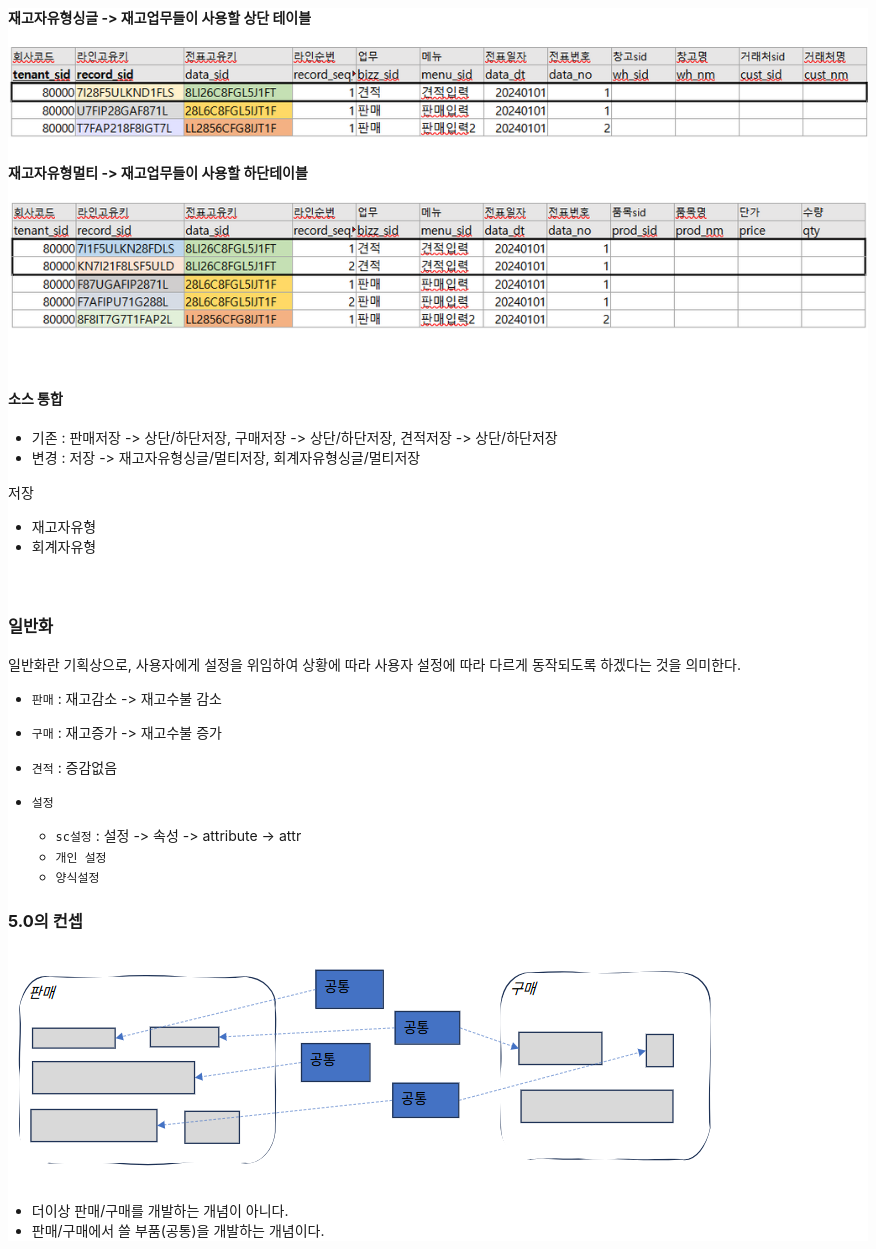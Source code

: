 #### 재고자유형싱글 -> 재고업무들이 사용할 상단 테이블

![image](../ref/seongjae/5.0target1.png)

#### 재고자유형멀티 -> 재고업무들이 사용할 하단테이블

![image](../ref/seongjae/5.0target2.png)

</br>

#### 소스 통합
- 기존 : 판매저장 -> 상단/하단저장, 구매저장 -> 상단/하단저장, 견적저장 -> 상단/하단저장
- 변경 : 저장 -> 재고자유형싱글/멀티저장, 회계자유형싱글/멀티저장

저장
- 재고자유형
- 회계자유형

</br>

### 일반화
일반화란 기획상으로, 사용자에게 설정을 위임하여 상황에 따라 사용자 설정에 따라 다르게 동작되도록 하겠다는 것을 의미한다.

- `판매` : 재고감소 -> 재고수불 감소
- `구매` : 재고증가 -> 재고수불 증가
- `견적` : 증감없음

- `설정`
    - `sc설정` : 설정 -> 속성 -> attribute -> attr
    - `개인 설정`
    - `양식설정`

### 5.0의 컨셉

![image](../ref/seongjae/5.0concept.png)
- 더이상 판매/구매를 개발하는 개념이 아니다.
- 판매/구매에서 쓸 부품(공통)을 개발하는 개념이다.
